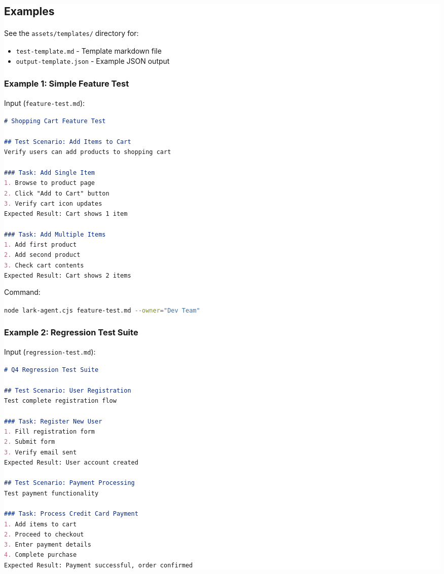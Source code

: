 ## Examples

See the `assets/templates/` directory for:
- `test-template.md` - Template markdown file
- `output-template.json` - Example JSON output

### Example 1: Simple Feature Test

Input (`feature-test.md`):
```markdown
# Shopping Cart Feature Test

## Test Scenario: Add Items to Cart
Verify users can add products to shopping cart

### Task: Add Single Item
1. Browse to product page
2. Click "Add to Cart" button
3. Verify cart icon updates
Expected Result: Cart shows 1 item

### Task: Add Multiple Items
1. Add first product
2. Add second product
3. Check cart contents
Expected Result: Cart shows 2 items
```

Command:
```bash
node lark-agent.cjs feature-test.md --owner="Dev Team"
```

### Example 2: Regression Test Suite

Input (`regression-test.md`):
```markdown
# Q4 Regression Test Suite

## Test Scenario: User Registration
Test complete registration flow

### Task: Register New User
1. Fill registration form
2. Submit form
3. Verify email sent
Expected Result: User account created

## Test Scenario: Payment Processing
Test payment functionality

### Task: Process Credit Card Payment
1. Add items to cart
2. Proceed to checkout
3. Enter payment details
4. Complete purchase
Expected Result: Payment successful, order confirmed
```
